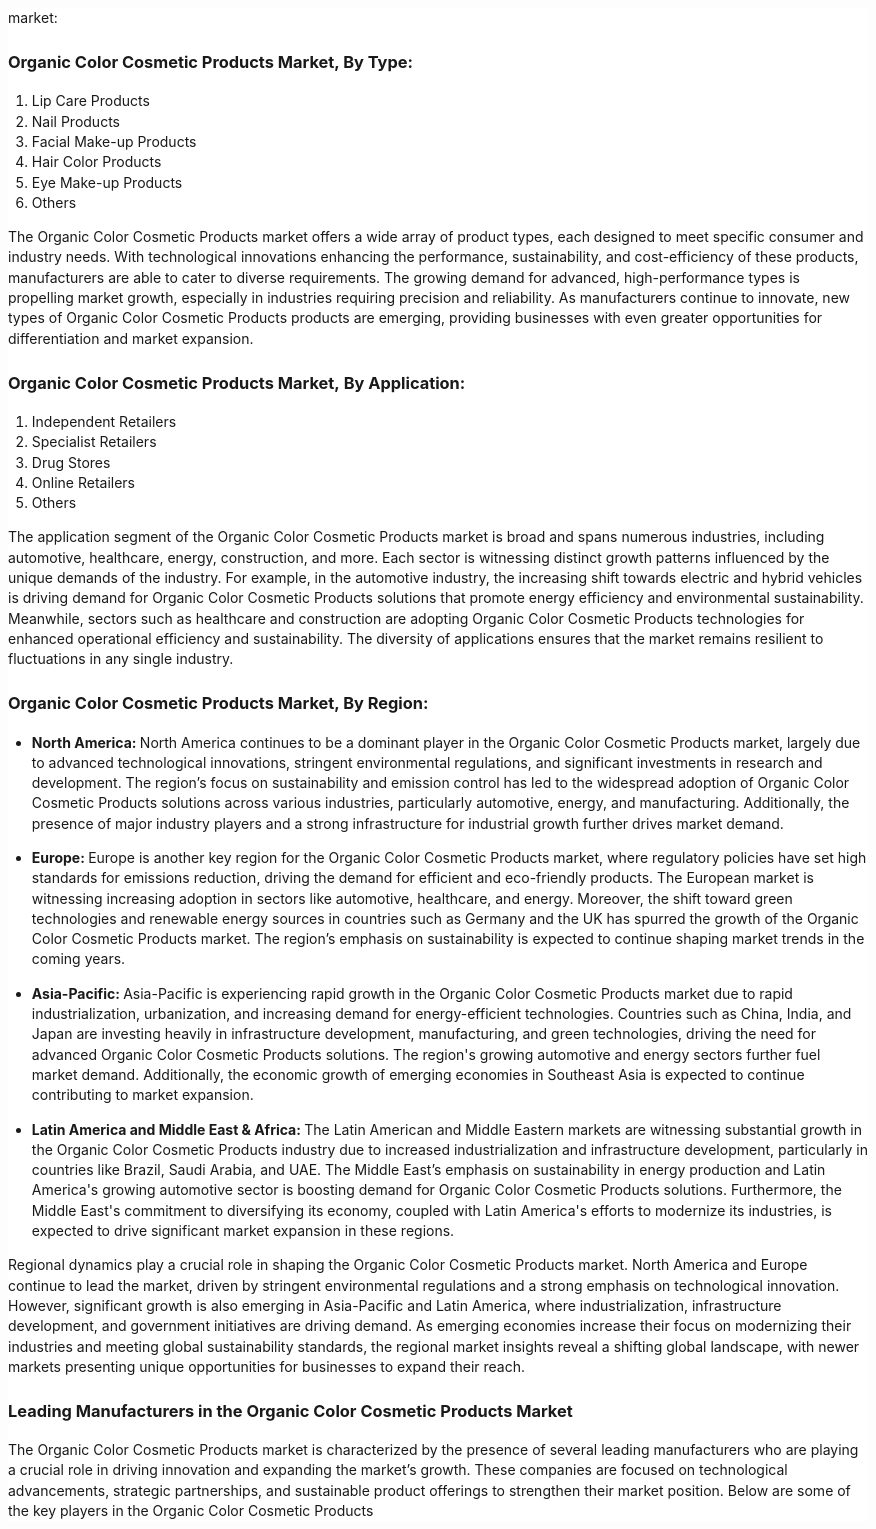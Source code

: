 market:</p><h3><strong>Organic Color Cosmetic Products Market, By Type:<br /></strong></h3><ol><li>Lip Care Products<li> Nail Products<li> Facial Make-up Products<li> Hair Color Products<li> Eye Make-up Products<li> Others</li></ol><p>The Organic Color Cosmetic Products market offers a wide array of product types, each designed to meet specific consumer and industry needs. With technological innovations enhancing the performance, sustainability, and cost-efficiency of these products, manufacturers are able to cater to diverse requirements. The growing demand for advanced, high-performance types is propelling market growth, especially in industries requiring precision and reliability. As manufacturers continue to innovate, new types of Organic Color Cosmetic Products products are emerging, providing businesses with even greater opportunities for differentiation and market expansion.</p><h3>Organic Color Cosmetic Products Market,&nbsp;By Application:</h3><ol><li>Independent Retailers<li> Specialist Retailers<li> Drug Stores<li> Online Retailers<li> Others</li></ol><p>The application segment of the Organic Color Cosmetic Products market is broad and spans numerous industries, including automotive, healthcare, energy, construction, and more. Each sector is witnessing distinct growth patterns influenced by the unique demands of the industry. For example, in the automotive industry, the increasing shift towards electric and hybrid vehicles is driving demand for Organic Color Cosmetic Products solutions that promote energy efficiency and environmental sustainability. Meanwhile, sectors such as healthcare and construction are adopting Organic Color Cosmetic Products technologies for enhanced operational efficiency and sustainability. The diversity of applications ensures that the market remains resilient to fluctuations in any single industry.</p><h3>Organic Color Cosmetic Products Market, By Region:</h3><ul><li><p><strong>North America:&nbsp;</strong>North America continues to be a dominant player in the Organic Color Cosmetic Products market, largely due to advanced technological innovations, stringent environmental regulations, and significant investments in research and development. The region&rsquo;s focus on sustainability and emission control has led to the widespread adoption of Organic Color Cosmetic Products solutions across various industries, particularly automotive, energy, and manufacturing. Additionally, the presence of major industry players and a strong infrastructure for industrial growth further drives market demand.</p></li><li><p><strong><strong>Europe:&nbsp;</strong></strong>Europe is another key region for the Organic Color Cosmetic Products market, where regulatory policies have set high standards for emissions reduction, driving the demand for efficient and eco-friendly products. The European market is witnessing increasing adoption in sectors like automotive, healthcare, and energy. Moreover, the shift toward green technologies and renewable energy sources in countries such as Germany and the UK has spurred the growth of the Organic Color Cosmetic Products market. The region&rsquo;s emphasis on sustainability is expected to continue shaping market trends in the coming years.</p></li><li><p><strong><strong>Asia-Pacific:&nbsp;</strong></strong>Asia-Pacific is experiencing rapid growth in the Organic Color Cosmetic Products market due to rapid industrialization, urbanization, and increasing demand for energy-efficient technologies. Countries such as China, India, and Japan are investing heavily in infrastructure development, manufacturing, and green technologies, driving the need for advanced Organic Color Cosmetic Products solutions. The region's growing automotive and energy sectors further fuel market demand. Additionally, the economic growth of emerging economies in Southeast Asia is expected to continue contributing to market expansion.</p></li><li><p><strong><strong>Latin America and Middle East &amp; Africa:&nbsp;</strong></strong>The Latin American and Middle Eastern markets are witnessing substantial growth in the Organic Color Cosmetic Products industry due to increased industrialization and infrastructure development, particularly in countries like Brazil, Saudi Arabia, and UAE. The Middle East&rsquo;s emphasis on sustainability in energy production and Latin America's growing automotive sector is boosting demand for Organic Color Cosmetic Products solutions. Furthermore, the Middle East's commitment to diversifying its economy, coupled with Latin America's efforts to modernize its industries, is expected to drive significant market expansion in these regions.</p></li></ul><p>Regional dynamics play a crucial role in shaping the Organic Color Cosmetic Products market. North America and Europe continue to lead the market, driven by stringent environmental regulations and a strong emphasis on technological innovation. However, significant growth is also emerging in Asia-Pacific and Latin America, where industrialization, infrastructure development, and government initiatives are driving demand. As emerging economies increase their focus on modernizing their industries and meeting global sustainability standards, the regional market insights reveal a shifting global landscape, with newer markets presenting unique opportunities for businesses to expand their reach.</p><h3><strong>Leading Manufacturers in the Organic Color Cosmetic Products Market</strong></h3><p>The Organic Color Cosmetic Products market is characterized by the presence of several leading manufacturers who are playing a crucial role in driving innovation and expanding the market&rsquo;s growth. These companies are focused on technological advancements, strategic partnerships, and sustainable product offerings to strengthen their market position. Below are some of the key players in the Organic Color Cosmetic Products